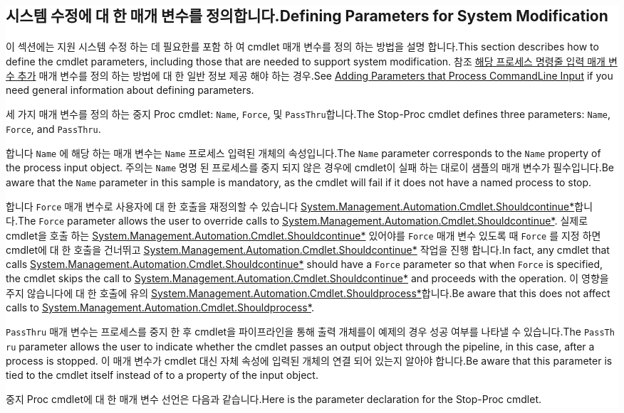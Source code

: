 ## <a name="defining-parameters-for-system-modification"></a><span data-ttu-id="e5d85-147">시스템 수정에 대 한 매개 변수를 정의합니다.</span><span class="sxs-lookup"><span data-stu-id="e5d85-147">Defining Parameters for System Modification</span></span>

<span data-ttu-id="e5d85-148">이 섹션에는 지원 시스템 수정 하는 데 필요한를 포함 하 여 cmdlet 매개 변수를 정의 하는 방법을 설명 합니다.</span><span class="sxs-lookup"><span data-stu-id="e5d85-148">This section describes how to define the cmdlet parameters, including those that are needed to support system modification.</span></span> <span data-ttu-id="e5d85-149">참조 [해당 프로세스 명령줄 입력 매개 변수 추가](./adding-parameters-that-process-command-line-input.md) 매개 변수를 정의 하는 방법에 대 한 일반 정보 제공 해야 하는 경우.</span><span class="sxs-lookup"><span data-stu-id="e5d85-149">See [Adding Parameters that Process CommandLine Input](./adding-parameters-that-process-command-line-input.md) if you need general information about defining parameters.</span></span>

<span data-ttu-id="e5d85-150">세 가지 매개 변수를 정의 하는 중지 Proc cmdlet: `Name`, `Force`, 및 `PassThru`합니다.</span><span class="sxs-lookup"><span data-stu-id="e5d85-150">The Stop-Proc cmdlet defines three parameters: `Name`, `Force`, and `PassThru`.</span></span>

<span data-ttu-id="e5d85-151">합니다 `Name` 에 해당 하는 매개 변수는 `Name` 프로세스 입력된 개체의 속성입니다.</span><span class="sxs-lookup"><span data-stu-id="e5d85-151">The `Name` parameter corresponds to the `Name` property of the process input object.</span></span> <span data-ttu-id="e5d85-152">주의는 `Name` 명명 된 프로세스를 중지 되지 않은 경우에 cmdlet이 실패 하는 대로이 샘플의 매개 변수가 필수입니다.</span><span class="sxs-lookup"><span data-stu-id="e5d85-152">Be aware that the `Name` parameter in this sample is mandatory, as the cmdlet will fail if it does not have a named process to stop.</span></span>

<span data-ttu-id="e5d85-153">합니다 `Force` 매개 변수로 사용자에 대 한 호출을 재정의할 수 있습니다 [System.Management.Automation.Cmdlet.Shouldcontinue\*](/dotnet/api/System.Management.Automation.Cmdlet.ShouldContinue)합니다.</span><span class="sxs-lookup"><span data-stu-id="e5d85-153">The `Force` parameter allows the user to override calls to [System.Management.Automation.Cmdlet.Shouldcontinue\*](/dotnet/api/System.Management.Automation.Cmdlet.ShouldContinue).</span></span> <span data-ttu-id="e5d85-154">실제로 cmdlet을 호출 하는 [System.Management.Automation.Cmdlet.Shouldcontinue\*](/dotnet/api/System.Management.Automation.Cmdlet.ShouldContinue) 있어야를 `Force` 매개 변수 있도록 때 `Force` 를 지정 하면 cmdlet에 대 한 호출을 건너뛰고 [ System.Management.Automation.Cmdlet.Shouldcontinue\*](/dotnet/api/System.Management.Automation.Cmdlet.ShouldContinue) 작업을 진행 합니다.</span><span class="sxs-lookup"><span data-stu-id="e5d85-154">In fact, any cmdlet that calls [System.Management.Automation.Cmdlet.Shouldcontinue\*](/dotnet/api/System.Management.Automation.Cmdlet.ShouldContinue) should have a `Force` parameter so that when `Force` is specified, the cmdlet skips the call to [System.Management.Automation.Cmdlet.Shouldcontinue\*](/dotnet/api/System.Management.Automation.Cmdlet.ShouldContinue) and proceeds with the operation.</span></span> <span data-ttu-id="e5d85-155">이 영향을 주지 않습니다에 대 한 호출에 유의 [System.Management.Automation.Cmdlet.Shouldprocess\*](/dotnet/api/System.Management.Automation.Cmdlet.ShouldProcess)합니다.</span><span class="sxs-lookup"><span data-stu-id="e5d85-155">Be aware that this does not affect calls to [System.Management.Automation.Cmdlet.Shouldprocess\*](/dotnet/api/System.Management.Automation.Cmdlet.ShouldProcess).</span></span>

<span data-ttu-id="e5d85-156">`PassThru` 매개 변수는 프로세스를 중지 한 후 cmdlet을 파이프라인을 통해 출력 개체를이 예제의 경우 성공 여부를 나타낼 수 있습니다.</span><span class="sxs-lookup"><span data-stu-id="e5d85-156">The `PassThru` parameter allows the user to indicate whether the cmdlet passes an output object through the pipeline, in this case, after a process is stopped.</span></span> <span data-ttu-id="e5d85-157">이 매개 변수가 cmdlet 대신 자체 속성에 입력된 개체의 연결 되어 있는지 알아야 합니다.</span><span class="sxs-lookup"><span data-stu-id="e5d85-157">Be aware that this parameter is tied to the cmdlet itself instead of to a property of the input object.</span></span>

<span data-ttu-id="e5d85-158">중지 Proc cmdlet에 대 한 매개 변수 선언은 다음과 같습니다.</span><span class="sxs-lookup"><span data-stu-id="e5d85-158">Here is the parameter declaration for the Stop-Proc cmdlet.</span></span>
